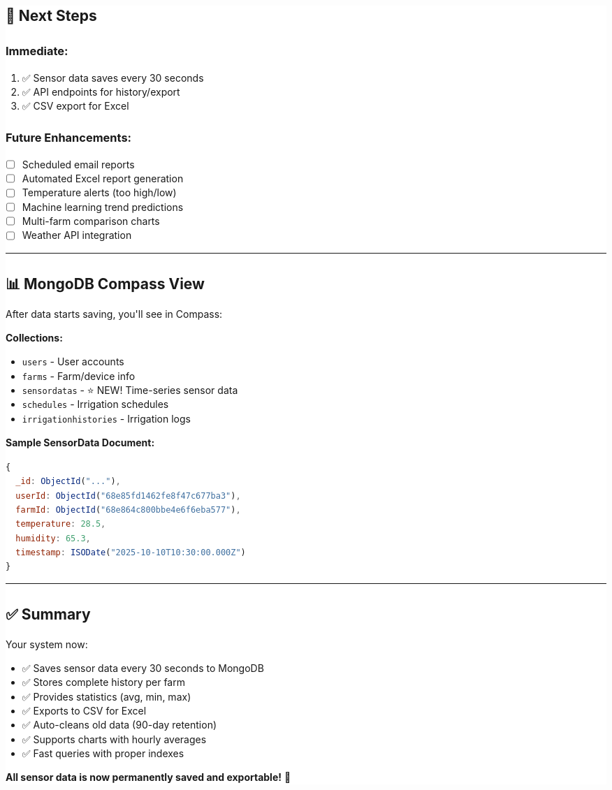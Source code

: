 ## 🚀 Next Steps

### **Immediate:**
1. ✅ Sensor data saves every 30 seconds
2. ✅ API endpoints for history/export
3. ✅ CSV export for Excel

### **Future Enhancements:**
- [ ] Scheduled email reports
- [ ] Automated Excel report generation
- [ ] Temperature alerts (too high/low)
- [ ] Machine learning trend predictions
- [ ] Multi-farm comparison charts
- [ ] Weather API integration

---

## 📊 MongoDB Compass View

After data starts saving, you'll see in Compass:

**Collections:**
- `users` - User accounts
- `farms` - Farm/device info
- `sensordatas` - ⭐ NEW! Time-series sensor data
- `schedules` - Irrigation schedules
- `irrigationhistories` - Irrigation logs

**Sample SensorData Document:**
```javascript
{
  _id: ObjectId("..."),
  userId: ObjectId("68e85fd1462fe8f47c677ba3"),
  farmId: ObjectId("68e864c800bbe4e6f6eba577"),
  temperature: 28.5,
  humidity: 65.3,
  timestamp: ISODate("2025-10-10T10:30:00.000Z")
}
```

---

## ✅ Summary

Your system now:
- ✅ Saves sensor data every 30 seconds to MongoDB
- ✅ Stores complete history per farm
- ✅ Provides statistics (avg, min, max)
- ✅ Exports to CSV for Excel
- ✅ Auto-cleans old data (90-day retention)
- ✅ Supports charts with hourly averages
- ✅ Fast queries with proper indexes

**All sensor data is now permanently saved and exportable!** 🎉
